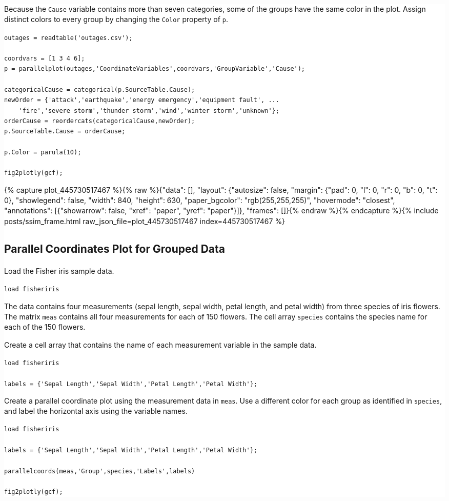 

Because the `Cause` variable contains more than seven categories, some of the groups have the same color in the plot. Assign distinct colors to every group by changing the `Color` property of `p`.

```{matlab}
outages = readtable('outages.csv');

coordvars = [1 3 4 6];
p = parallelplot(outages,'CoordinateVariables',coordvars,'GroupVariable','Cause');

categoricalCause = categorical(p.SourceTable.Cause);
newOrder = {'attack','earthquake','energy emergency','equipment fault', ...
    'fire','severe storm','thunder storm','wind','winter storm','unknown'};
orderCause = reordercats(categoricalCause,newOrder);
p.SourceTable.Cause = orderCause;

p.Color = parula(10);

fig2plotly(gcf);
```
{% capture plot_445730517467 %}{% raw %}{"data": [], "layout": {"autosize": false, "margin": {"pad": 0, "l": 0, "r": 0, "b": 0, "t": 0}, "showlegend": false, "width": 840, "height": 630, "paper_bgcolor": "rgb(255,255,255)", "hovermode": "closest", "annotations": [{"showarrow": false, "xref": "paper", "yref": "paper"}]}, "frames": []}{% endraw %}{% endcapture %}{% include posts/ssim_frame.html raw_json_file=plot_445730517467 index=445730517467 %}







## Parallel Coordinates Plot for Grouped Data

Load the Fisher iris sample data.

```{matlab}
load fisheriris
```

The data contains four measurements (sepal length, sepal width, petal length, and petal width) from three species of iris flowers. The matrix `meas` contains all four measurements for each of 150 flowers. The cell array `species` contains the species name for each of the 150 flowers.

Create a cell array that contains the name of each measurement variable in the sample data.

```{matlab}
load fisheriris

labels = {'Sepal Length','Sepal Width','Petal Length','Petal Width'};
```

Create a parallel coordinate plot using the measurement data in `meas`. Use a different color for each group as identified in `species`, and label the horizontal axis using the variable names.

```{matlab}
load fisheriris

labels = {'Sepal Length','Sepal Width','Petal Length','Petal Width'};

parallelcoords(meas,'Group',species,'Labels',labels)

fig2plotly(gcf);
```